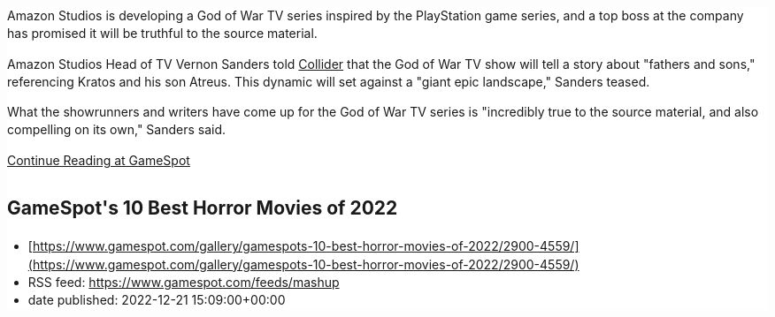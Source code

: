 <p>Amazon Studios is developing a God of War TV series inspired by the PlayStation game series, and a top boss at the company has promised it will be truthful to the source material.</p><p>Amazon Studios Head of TV Vernon Sanders told <a href="https://collider.com/god-of-war-series-source-material-vernon-sanders-comments/">Collider</a> that the God of War TV show will tell a story about "fathers and sons," referencing Kratos and his son Atreus. This dynamic will set against a "giant epic landscape," Sanders teased.</p><p>What the showrunners and writers have come up for the God of War TV series is "incredibly true to the source material, and also compelling on its own," Sanders said.</p><a href="https://www.gamespot.com/articles/god-of-war-tv-show-will-be-incredibly-true-to-the-source-material-amazon-boss-says/1100-6510214/?ftag=CAD-01-10abi2f/">Continue Reading at GameSpot</a>

## GameSpot's 10 Best Horror Movies of 2022
 - [https://www.gamespot.com/gallery/gamespots-10-best-horror-movies-of-2022/2900-4559/](https://www.gamespot.com/gallery/gamespots-10-best-horror-movies-of-2022/2900-4559/)
 - RSS feed: https://www.gamespot.com/feeds/mashup
 - date published: 2022-12-21 15:09:00+00:00

